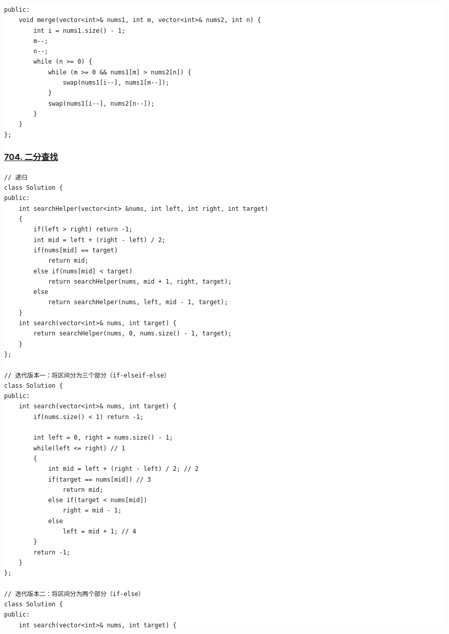 ```C++{.line-numbers}
public:
    void merge(vector<int>& nums1, int m, vector<int>& nums2, int n) {
        int i = nums1.size() - 1;
        m--;
        n--;
        while (n >= 0) {
            while (m >= 0 && nums1[m] > nums2[n]) {
                swap(nums1[i--], nums1[m--]);
            }
            swap(nums1[i--], nums2[n--]);
        }
    }
};
```

<a id="704"></a>

### [704. 二分查找](#TopicSummary)

```C++{.line-numbers}
// 递归
class Solution {
public:
    int searchHelper(vector<int> &nums, int left, int right, int target)
    {
        if(left > right) return -1;
        int mid = left + (right - left) / 2;
        if(nums[mid] == target)
            return mid;
        else if(nums[mid] < target)
            return searchHelper(nums, mid + 1, right, target);
        else
            return searchHelper(nums, left, mid - 1, target);
    }
    int search(vector<int>& nums, int target) {
        return searchHelper(nums, 0, nums.size() - 1, target);
    }
};

// 迭代版本一：将区间分为三个部分（if-elseif-else）
class Solution {
public:
    int search(vector<int>& nums, int target) {
        if(nums.size() < 1) return -1;

        int left = 0, right = nums.size() - 1;
        while(left <= right) // 1
        {
            int mid = left + (right - left) / 2; // 2
            if(target == nums[mid]) // 3
                return mid;
            else if(target < nums[mid])
                right = mid - 1;
            else
                left = mid + 1; // 4
        }
        return -1;
    }
};

// 迭代版本二：将区间分为两个部分（if-else）
class Solution {
public:
    int search(vector<int>& nums, int target) {
```